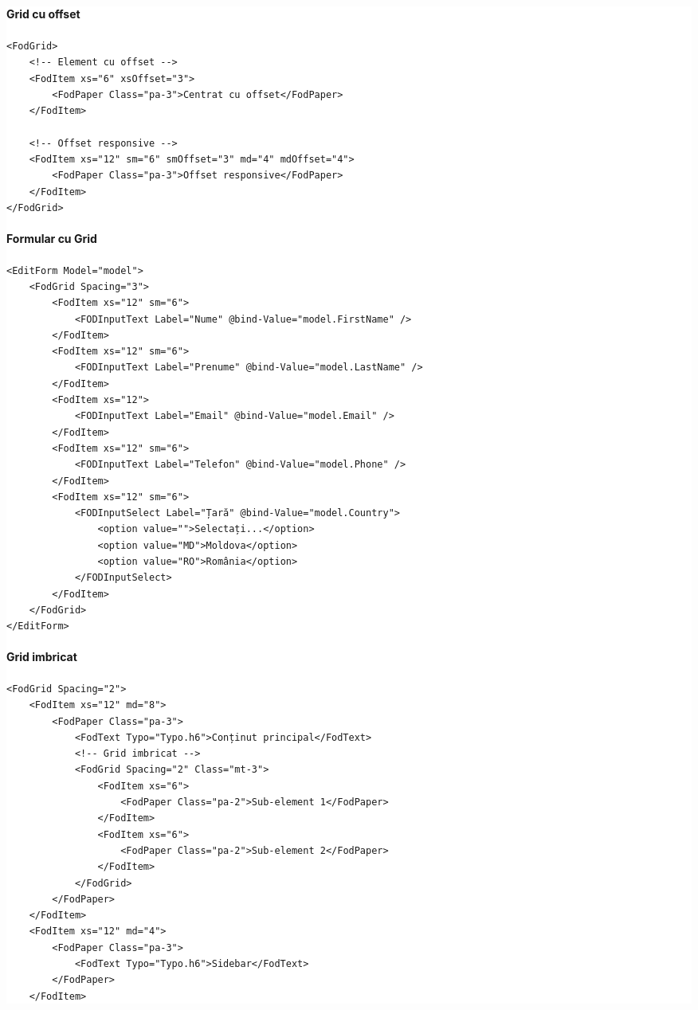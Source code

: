 #### Grid cu offset
```razor
<FodGrid>
    <!-- Element cu offset -->
    <FodItem xs="6" xsOffset="3">
        <FodPaper Class="pa-3">Centrat cu offset</FodPaper>
    </FodItem>
    
    <!-- Offset responsive -->
    <FodItem xs="12" sm="6" smOffset="3" md="4" mdOffset="4">
        <FodPaper Class="pa-3">Offset responsive</FodPaper>
    </FodItem>
</FodGrid>
```

#### Formular cu Grid
```razor
<EditForm Model="model">
    <FodGrid Spacing="3">
        <FodItem xs="12" sm="6">
            <FODInputText Label="Nume" @bind-Value="model.FirstName" />
        </FodItem>
        <FodItem xs="12" sm="6">
            <FODInputText Label="Prenume" @bind-Value="model.LastName" />
        </FodItem>
        <FodItem xs="12">
            <FODInputText Label="Email" @bind-Value="model.Email" />
        </FodItem>
        <FodItem xs="12" sm="6">
            <FODInputText Label="Telefon" @bind-Value="model.Phone" />
        </FodItem>
        <FodItem xs="12" sm="6">
            <FODInputSelect Label="Țară" @bind-Value="model.Country">
                <option value="">Selectați...</option>
                <option value="MD">Moldova</option>
                <option value="RO">România</option>
            </FODInputSelect>
        </FodItem>
    </FodGrid>
</EditForm>
```

#### Grid imbricat
```razor
<FodGrid Spacing="2">
    <FodItem xs="12" md="8">
        <FodPaper Class="pa-3">
            <FodText Typo="Typo.h6">Conținut principal</FodText>
            <!-- Grid imbricat -->
            <FodGrid Spacing="2" Class="mt-3">
                <FodItem xs="6">
                    <FodPaper Class="pa-2">Sub-element 1</FodPaper>
                </FodItem>
                <FodItem xs="6">
                    <FodPaper Class="pa-2">Sub-element 2</FodPaper>
                </FodItem>
            </FodGrid>
        </FodPaper>
    </FodItem>
    <FodItem xs="12" md="4">
        <FodPaper Class="pa-3">
            <FodText Typo="Typo.h6">Sidebar</FodText>
        </FodPaper>
    </FodItem>
```